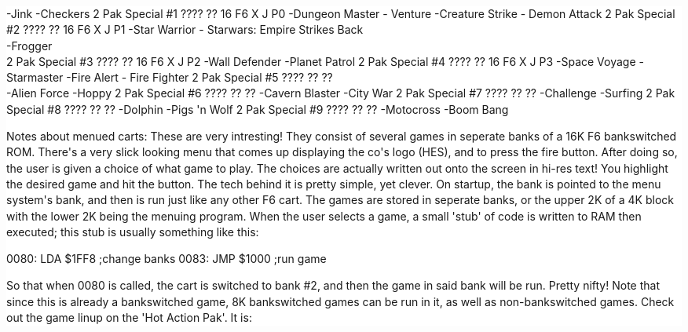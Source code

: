  -Jink
 -Checkers
2 Pak Special #1           ????        ??  16      F6   X       J  P0
 -Dungeon Master  -  Venture
 -Creature Strike -  Demon Attack
2 Pak Special #2           ????        ??  16      F6   X       J  P1
 -Star Warrior    -  Starwars: Empire Strikes Back                                  
 -Frogger     
2 Pak Special #3           ????        ??  16      F6   X       J  P2
 -Wall Defender 
 -Planet Patrol
2 Pak Special #4           ????        ??  16      F6   X       J  P3
 -Space Voyage    -  Starmaster
 -Fire Alert      -  Fire Fighter
2 Pak Special #5           ????        ??  ??   
 -Alien Force
 -Hoppy
2 Pak Special #6           ????        ??  ??
 -Cavern Blaster
 -City War
2 Pak Special #7           ????        ??  ??
 -Challenge
 -Surfing
2 Pak Special #8           ????        ??  ??
 -Dolphin
 -Pigs 'n Wolf
2 Pak Special #9           ????        ??  ??
 -Motocross
 -Boom Bang


Notes about menued carts:  These are very intresting!  They consist of
several games in seperate banks of a 16K F6 bankswitched ROM.  There's a
very slick looking menu that comes up displaying the co's logo (HES), and
to press the fire button.  After doing so, the user is given a choice of
what game to play.  The choices are actually written out onto the screen in
hi-res text!  You highlight the desired game and hit the button.  The tech
behind it is pretty simple, yet clever.  On startup, the bank is pointed to
the menu system's bank, and then is run just like any other F6 cart.  The
games are stored in seperate banks, or the upper 2K of a 4K block with the
lower 2K being the menuing program.  When the user selects a game, a small
'stub' of code is written to RAM then executed; this stub is usually 
something like this:

0080:   LDA $1FF8   ;change banks
0083:   JMP $1000   ;run game

So that when 0080 is called, the cart is switched to bank #2, and then the
game in said bank will be run.  Pretty nifty!  Note that since this is 
already a bankswitched game, 8K bankswitched games can be run in it, as well
as non-bankswitched games.  Check out the game linup on the 'Hot Action Pak'.
It is:
